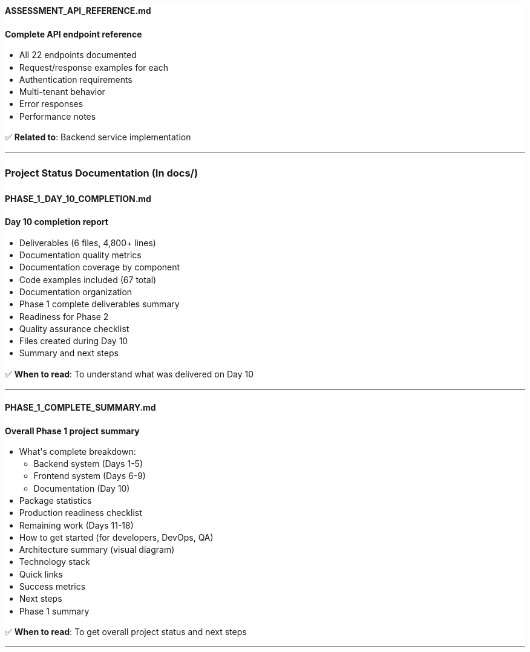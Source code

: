 #### **ASSESSMENT_API_REFERENCE.md**
**Complete API endpoint reference**
- All 22 endpoints documented
- Request/response examples for each
- Authentication requirements
- Multi-tenant behavior
- Error responses
- Performance notes

✅ **Related to**: Backend service implementation

---

### Project Status Documentation (In docs/)

#### **PHASE_1_DAY_10_COMPLETION.md**
**Day 10 completion report**
- Deliverables (6 files, 4,800+ lines)
- Documentation quality metrics
- Documentation coverage by component
- Code examples included (67 total)
- Documentation organization
- Phase 1 complete deliverables summary
- Readiness for Phase 2
- Quality assurance checklist
- Files created during Day 10
- Summary and next steps

✅ **When to read**: To understand what was delivered on Day 10

---

#### **PHASE_1_COMPLETE_SUMMARY.md**
**Overall Phase 1 project summary**
- What's complete breakdown:
  - Backend system (Days 1-5)
  - Frontend system (Days 6-9)
  - Documentation (Day 10)
- Package statistics
- Production readiness checklist
- Remaining work (Days 11-18)
- How to get started (for developers, DevOps, QA)
- Architecture summary (visual diagram)
- Technology stack
- Quick links
- Success metrics
- Next steps
- Phase 1 summary

✅ **When to read**: To get overall project status and next steps

---
